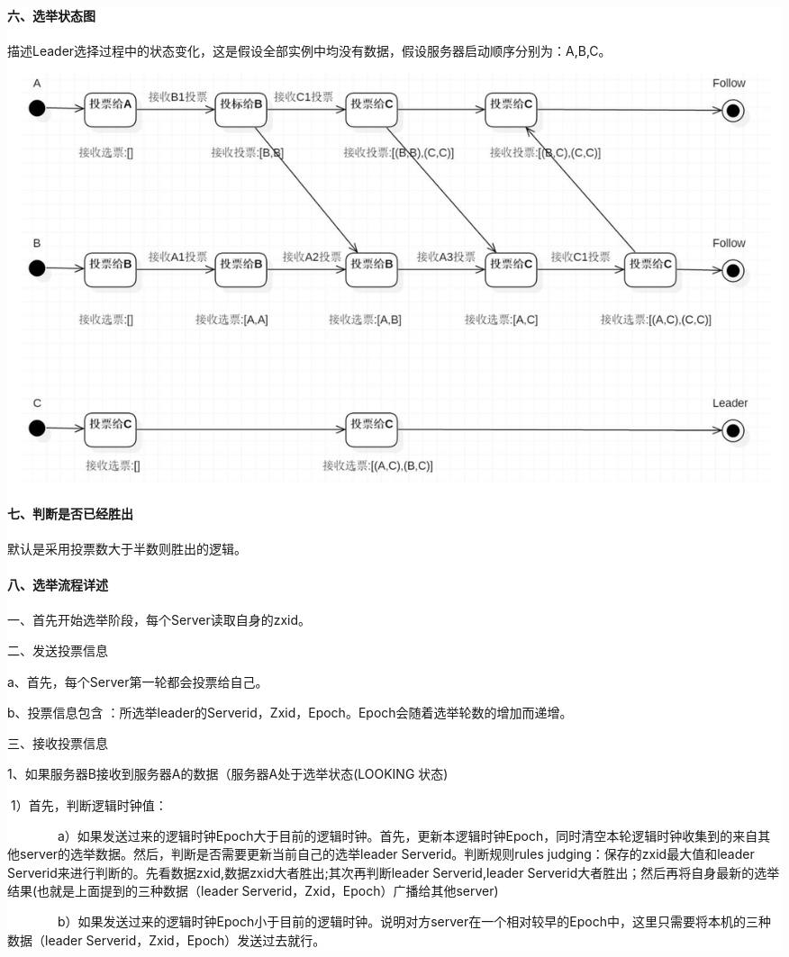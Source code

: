 #### 六、选举状态图

描述Leader选择过程中的状态变化，这是假设全部实例中均没有数据，假设服务器启动顺序分别为：A,B,C。

![1591858791302](../media/pictures/Zookeeper.assets/1591858791302.png)

#### 七、判断是否已经胜出

默认是采用投票数大于半数则胜出的逻辑。

#### 八、选举流程详述

一、首先开始选举阶段，每个Server读取自身的zxid。

二、发送投票信息

   a、首先，每个Server第一轮都会投票给自己。

   b、投票信息包含 ：所选举leader的Serverid，Zxid，Epoch。Epoch会随着选举轮数的增加而递增。

三、接收投票信息

  1、如果服务器B接收到服务器A的数据（服务器A处于选举状态(LOOKING 状态)

​     1）首先，判断逻辑时钟值：

　　　　a）如果发送过来的逻辑时钟Epoch大于目前的逻辑时钟。首先，更新本逻辑时钟Epoch，同时清空本轮逻辑时钟收集到的来自其他server的选举数据。然后，判断是否需要更新当前自己的选举leader Serverid。判断规则rules judging：保存的zxid最大值和leader Serverid来进行判断的。先看数据zxid,数据zxid大者胜出;其次再判断leader Serverid,leader Serverid大者胜出；然后再将自身最新的选举结果(也就是上面提到的三种数据（leader Serverid，Zxid，Epoch）广播给其他server)

　　　　b）如果发送过来的逻辑时钟Epoch小于目前的逻辑时钟。说明对方server在一个相对较早的Epoch中，这里只需要将本机的三种数据（leader Serverid，Zxid，Epoch）发送过去就行。
